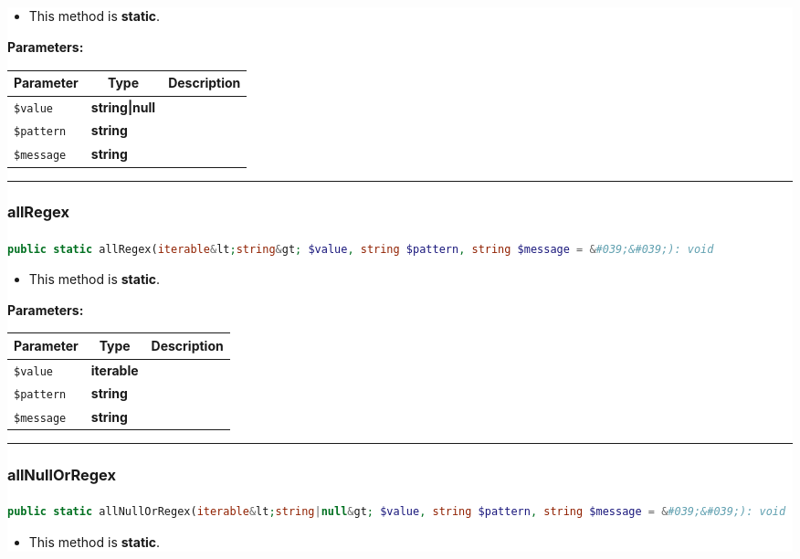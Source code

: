 

* This method is **static**.




**Parameters:**

| Parameter | Type | Description |
|-----------|------|-------------|
| `$value` | **string&#124;null** |  |
| `$pattern` | **string** |  |
| `$message` | **string** |  |




***

### allRegex



```php
public static allRegex(iterable&lt;string&gt; $value, string $pattern, string $message = &#039;&#039;): void
```



* This method is **static**.




**Parameters:**

| Parameter | Type | Description |
|-----------|------|-------------|
| `$value` | **iterable<string>** |  |
| `$pattern` | **string** |  |
| `$message` | **string** |  |




***

### allNullOrRegex



```php
public static allNullOrRegex(iterable&lt;string|null&gt; $value, string $pattern, string $message = &#039;&#039;): void
```



* This method is **static**.
